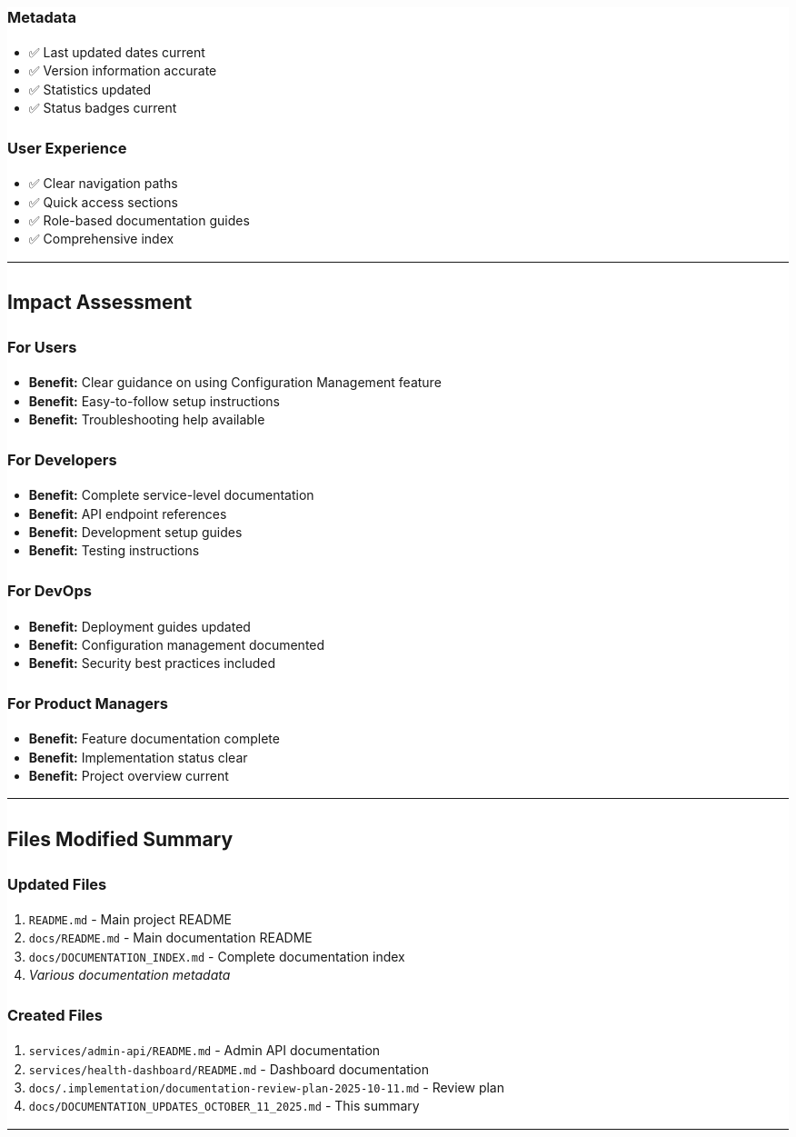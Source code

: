 ### Metadata
- ✅ Last updated dates current
- ✅ Version information accurate
- ✅ Statistics updated
- ✅ Status badges current

### User Experience
- ✅ Clear navigation paths
- ✅ Quick access sections
- ✅ Role-based documentation guides
- ✅ Comprehensive index

---

## Impact Assessment

### For Users
- **Benefit:** Clear guidance on using Configuration Management feature
- **Benefit:** Easy-to-follow setup instructions
- **Benefit:** Troubleshooting help available

### For Developers
- **Benefit:** Complete service-level documentation
- **Benefit:** API endpoint references
- **Benefit:** Development setup guides
- **Benefit:** Testing instructions

### For DevOps
- **Benefit:** Deployment guides updated
- **Benefit:** Configuration management documented
- **Benefit:** Security best practices included

### For Product Managers
- **Benefit:** Feature documentation complete
- **Benefit:** Implementation status clear
- **Benefit:** Project overview current

---

## Files Modified Summary

### Updated Files
1. `README.md` - Main project README
2. `docs/README.md` - Main documentation README
3. `docs/DOCUMENTATION_INDEX.md` - Complete documentation index
4. *Various documentation metadata*

### Created Files
1. `services/admin-api/README.md` - Admin API documentation
2. `services/health-dashboard/README.md` - Dashboard documentation
3. `docs/.implementation/documentation-review-plan-2025-10-11.md` - Review plan
4. `docs/DOCUMENTATION_UPDATES_OCTOBER_11_2025.md` - This summary

---